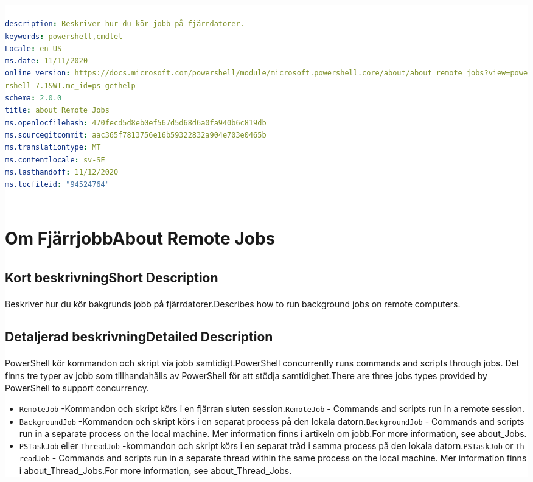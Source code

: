 ```yaml
---
description: Beskriver hur du kör jobb på fjärrdatorer.
keywords: powershell,cmdlet
Locale: en-US
ms.date: 11/11/2020
online version: https://docs.microsoft.com/powershell/module/microsoft.powershell.core/about/about_remote_jobs?view=powershell-7.1&WT.mc_id=ps-gethelp
schema: 2.0.0
title: about_Remote_Jobs
ms.openlocfilehash: 470fecd5d8eb0ef567d5d68d6a0fa940b6c819db
ms.sourcegitcommit: aac365f7813756e16b59322832a904e703e0465b
ms.translationtype: MT
ms.contentlocale: sv-SE
ms.lasthandoff: 11/12/2020
ms.locfileid: "94524764"
---
```

# <a name="about-remote-jobs"></a><span data-ttu-id="9cd83-104">Om Fjärrjobb</span><span class="sxs-lookup"><span data-stu-id="9cd83-104">About Remote Jobs</span></span>

## <a name="short-description"></a><span data-ttu-id="9cd83-105">Kort beskrivning</span><span class="sxs-lookup"><span data-stu-id="9cd83-105">Short Description</span></span>
<span data-ttu-id="9cd83-106">Beskriver hur du kör bakgrunds jobb på fjärrdatorer.</span><span class="sxs-lookup"><span data-stu-id="9cd83-106">Describes how to run background jobs on remote computers.</span></span>

## <a name="detailed-description"></a><span data-ttu-id="9cd83-107">Detaljerad beskrivning</span><span class="sxs-lookup"><span data-stu-id="9cd83-107">Detailed Description</span></span>

<span data-ttu-id="9cd83-108">PowerShell kör kommandon och skript via jobb samtidigt.</span><span class="sxs-lookup"><span data-stu-id="9cd83-108">PowerShell concurrently runs commands and scripts through jobs.</span></span> <span data-ttu-id="9cd83-109">Det finns tre typer av jobb som tillhandahålls av PowerShell för att stödja samtidighet.</span><span class="sxs-lookup"><span data-stu-id="9cd83-109">There are three jobs types provided by PowerShell to support concurrency.</span></span>

- <span data-ttu-id="9cd83-110">`RemoteJob` -Kommandon och skript körs i en fjärran sluten session.</span><span class="sxs-lookup"><span data-stu-id="9cd83-110">`RemoteJob` - Commands and scripts run in a remote session.</span></span>
- <span data-ttu-id="9cd83-111">`BackgroundJob` -Kommandon och skript körs i en separat process på den lokala datorn.</span><span class="sxs-lookup"><span data-stu-id="9cd83-111">`BackgroundJob` - Commands and scripts run in a separate process on the local machine.</span></span> <span data-ttu-id="9cd83-112">Mer information finns i artikeln [om jobb](about_Jobs.md).</span><span class="sxs-lookup"><span data-stu-id="9cd83-112">For more information, see [about_Jobs](about_Jobs.md).</span></span>
- <span data-ttu-id="9cd83-113">`PSTaskJob` eller `ThreadJob` -kommandon och skript körs i en separat tråd i samma process på den lokala datorn.</span><span class="sxs-lookup"><span data-stu-id="9cd83-113">`PSTaskJob` or `ThreadJob` - Commands and scripts run in a separate thread within the same process on the local machine.</span></span> <span data-ttu-id="9cd83-114">Mer information finns i [about_Thread_Jobs](/powershell/module/ThreadJob/about_Thread_Jobs).</span><span class="sxs-lookup"><span data-stu-id="9cd83-114">For more information, see [about_Thread_Jobs](/powershell/module/ThreadJob/about_Thread_Jobs).</span></span>
